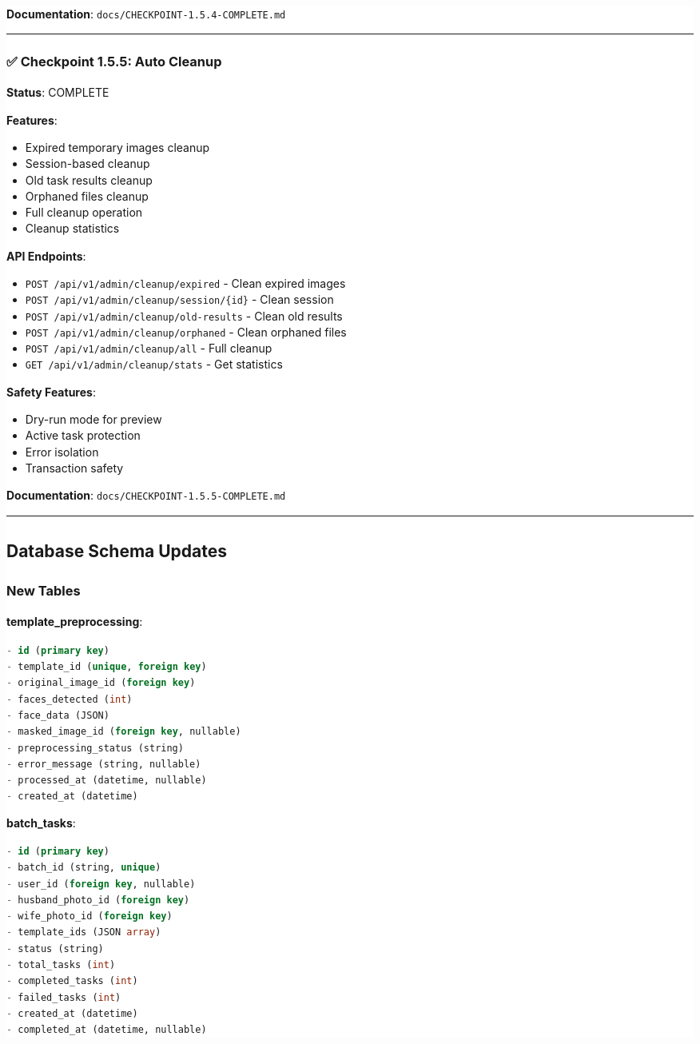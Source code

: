 **Documentation**: `docs/CHECKPOINT-1.5.4-COMPLETE.md`

---

### ✅ Checkpoint 1.5.5: Auto Cleanup
**Status**: COMPLETE

**Features**:
- Expired temporary images cleanup
- Session-based cleanup
- Old task results cleanup
- Orphaned files cleanup
- Full cleanup operation
- Cleanup statistics

**API Endpoints**:
- `POST /api/v1/admin/cleanup/expired` - Clean expired images
- `POST /api/v1/admin/cleanup/session/{id}` - Clean session
- `POST /api/v1/admin/cleanup/old-results` - Clean old results
- `POST /api/v1/admin/cleanup/orphaned` - Clean orphaned files
- `POST /api/v1/admin/cleanup/all` - Full cleanup
- `GET /api/v1/admin/cleanup/stats` - Get statistics

**Safety Features**:
- Dry-run mode for preview
- Active task protection
- Error isolation
- Transaction safety

**Documentation**: `docs/CHECKPOINT-1.5.5-COMPLETE.md`

---

## Database Schema Updates

### New Tables

**template_preprocessing**:
```sql
- id (primary key)
- template_id (unique, foreign key)
- original_image_id (foreign key)
- faces_detected (int)
- face_data (JSON)
- masked_image_id (foreign key, nullable)
- preprocessing_status (string)
- error_message (string, nullable)
- processed_at (datetime, nullable)
- created_at (datetime)
```

**batch_tasks**:
```sql
- id (primary key)
- batch_id (string, unique)
- user_id (foreign key, nullable)
- husband_photo_id (foreign key)
- wife_photo_id (foreign key)
- template_ids (JSON array)
- status (string)
- total_tasks (int)
- completed_tasks (int)
- failed_tasks (int)
- created_at (datetime)
- completed_at (datetime, nullable)
```
